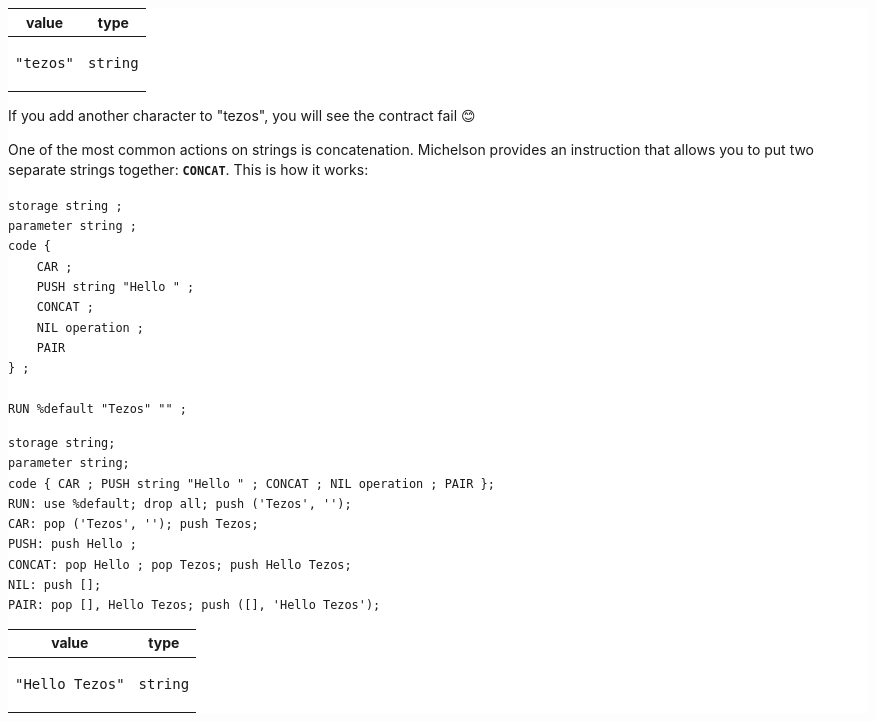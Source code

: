 


<table>
<thead>
<tr><th>value                                       </th><th>type                                       </th></tr>
</thead>
<tbody>
<tr><td><pre style="text-align: left;">"tezos"</pre></td><td><pre style="text-align: left;">string</pre></td></tr>
</tbody>
</table>



If you add another character to "tezos", you will see the contract fail 😊

One of the most common actions on strings is concatenation. Michelson provides an instruction that allows you to put two separate strings together: **`CONCAT`**. This is how it works:


```Michelson
storage string ;
parameter string ;
code {
    CAR ;
    PUSH string "Hello " ;
    CONCAT ;
    NIL operation ;
    PAIR
} ;

RUN %default "Tezos" "" ;
```

    storage string;
    parameter string;
    code { CAR ; PUSH string "Hello " ; CONCAT ; NIL operation ; PAIR };
    RUN: use %default; drop all; push ('Tezos', '');
    CAR: pop ('Tezos', ''); push Tezos;
    PUSH: push Hello ;
    CONCAT: pop Hello ; pop Tezos; push Hello Tezos;
    NIL: push [];
    PAIR: pop [], Hello Tezos; push ([], 'Hello Tezos');




<table>
<thead>
<tr><th>value                                             </th><th>type                                       </th></tr>
</thead>
<tbody>
<tr><td><pre style="text-align: left;">"Hello Tezos"</pre></td><td><pre style="text-align: left;">string</pre></td></tr>
</tbody>
</table>
